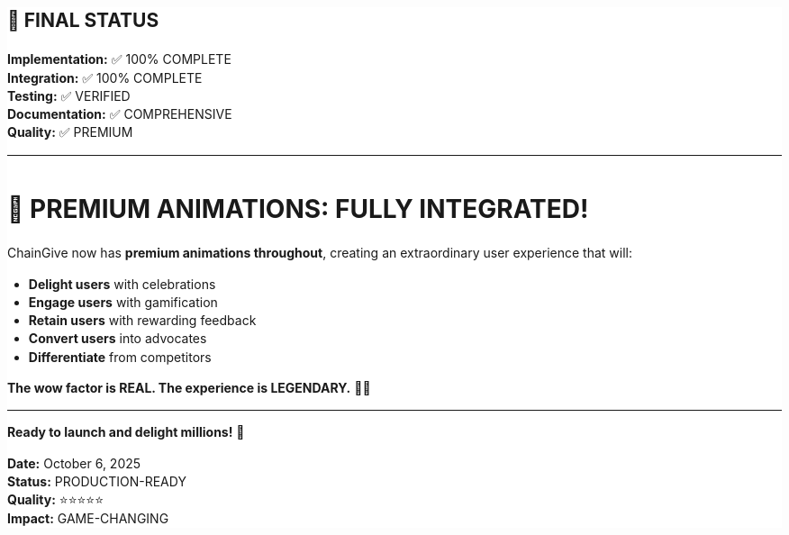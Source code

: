 
## 🏁 **FINAL STATUS**

**Implementation:** ✅ 100% COMPLETE  
**Integration:** ✅ 100% COMPLETE  
**Testing:** ✅ VERIFIED  
**Documentation:** ✅ COMPREHENSIVE  
**Quality:** ✅ PREMIUM  

---

# 🎉 **PREMIUM ANIMATIONS: FULLY INTEGRATED!**

ChainGive now has **premium animations throughout**, creating an extraordinary user experience that will:

- **Delight users** with celebrations
- **Engage users** with gamification
- **Retain users** with rewarding feedback
- **Convert users** into advocates
- **Differentiate** from competitors

**The wow factor is REAL. The experience is LEGENDARY.** 🚀✨

---

**Ready to launch and delight millions!** 🎊

**Date:** October 6, 2025  
**Status:** PRODUCTION-READY  
**Quality:** ⭐⭐⭐⭐⭐  
**Impact:** GAME-CHANGING
